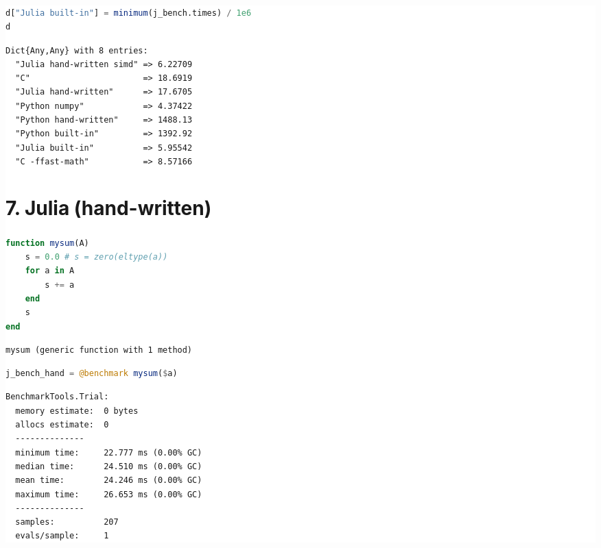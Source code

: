


<div class="input_area">
	
```julia
d["Julia built-in"] = minimum(j_bench.times) / 1e6
d
```

</div>




    Dict{Any,Any} with 8 entries:
      "Julia hand-written simd" => 6.22709
      "C"                       => 18.6919
      "Julia hand-written"      => 17.6705
      "Python numpy"            => 4.37422
      "Python hand-written"     => 1488.13
      "Python built-in"         => 1392.92
      "Julia built-in"          => 5.95542
      "C -ffast-math"           => 8.57166



# 7. Julia (hand-written) 


<div class="input_area">
	
```julia
function mysum(A)   
    s = 0.0 # s = zero(eltype(a))
    for a in A
        s += a
    end
    s
end
```

</div>




    mysum (generic function with 1 method)




<div class="input_area">
	
```julia
j_bench_hand = @benchmark mysum($a)
```

</div>




    BenchmarkTools.Trial: 
      memory estimate:  0 bytes
      allocs estimate:  0
      --------------
      minimum time:     22.777 ms (0.00% GC)
      median time:      24.510 ms (0.00% GC)
      mean time:        24.246 ms (0.00% GC)
      maximum time:     26.653 ms (0.00% GC)
      --------------
      samples:          207
      evals/sample:     1
